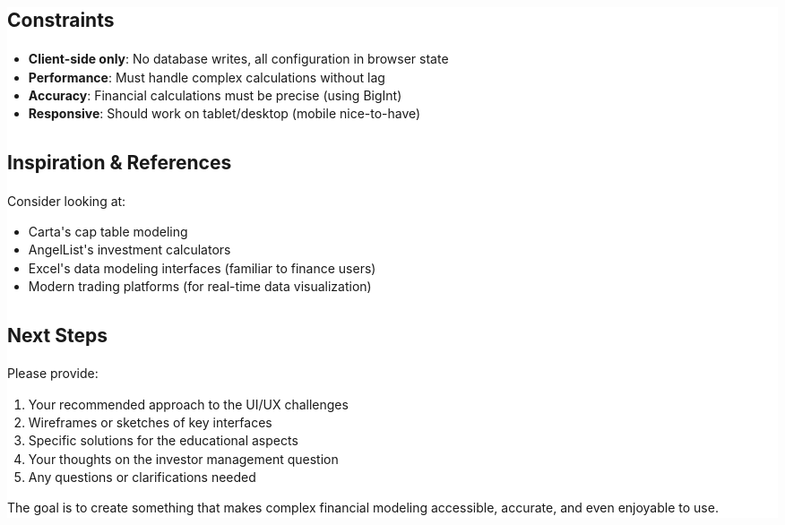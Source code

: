 ## Constraints

- **Client-side only**: No database writes, all configuration in browser state
- **Performance**: Must handle complex calculations without lag
- **Accuracy**: Financial calculations must be precise (using BigInt)
- **Responsive**: Should work on tablet/desktop (mobile nice-to-have)

## Inspiration & References

Consider looking at:
- Carta's cap table modeling
- AngelList's investment calculators  
- Excel's data modeling interfaces (familiar to finance users)
- Modern trading platforms (for real-time data visualization)

## Next Steps

Please provide:
1. Your recommended approach to the UI/UX challenges
2. Wireframes or sketches of key interfaces
3. Specific solutions for the educational aspects
4. Your thoughts on the investor management question
5. Any questions or clarifications needed

The goal is to create something that makes complex financial modeling accessible, accurate, and even enjoyable to use.